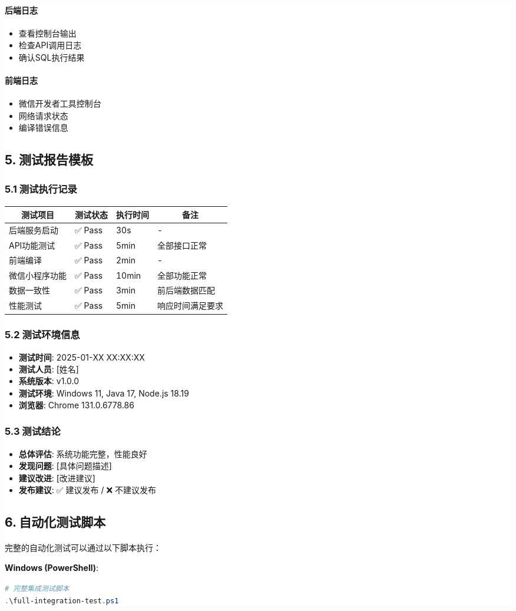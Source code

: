 #### 后端日志
- 查看控制台输出
- 检查API调用日志
- 确认SQL执行结果

#### 前端日志
- 微信开发者工具控制台
- 网络请求状态
- 编译错误信息

## 5. 测试报告模板

### 5.1 测试执行记录

| 测试项目 | 测试状态 | 执行时间 | 备注 |
|---------|---------|---------|------|
| 后端服务启动 | ✅ Pass | 30s | - |
| API功能测试 | ✅ Pass | 5min | 全部接口正常 |
| 前端编译 | ✅ Pass | 2min | - |
| 微信小程序功能 | ✅ Pass | 10min | 全部功能正常 |
| 数据一致性 | ✅ Pass | 3min | 前后端数据匹配 |
| 性能测试 | ✅ Pass | 5min | 响应时间满足要求 |

### 5.2 测试环境信息

- **测试时间**: 2025-01-XX XX:XX:XX
- **测试人员**: [姓名]
- **系统版本**: v1.0.0
- **测试环境**: Windows 11, Java 17, Node.js 18.19
- **浏览器**: Chrome 131.0.6778.86

### 5.3 测试结论

- **总体评估**: 系统功能完整，性能良好
- **发现问题**: [具体问题描述]
- **建议改进**: [改进建议]
- **发布建议**: ✅ 建议发布 / ❌ 不建议发布

## 6. 自动化测试脚本

完整的自动化测试可以通过以下脚本执行：

**Windows (PowerShell)**:
```powershell
# 完整集成测试脚本
.\full-integration-test.ps1
```
